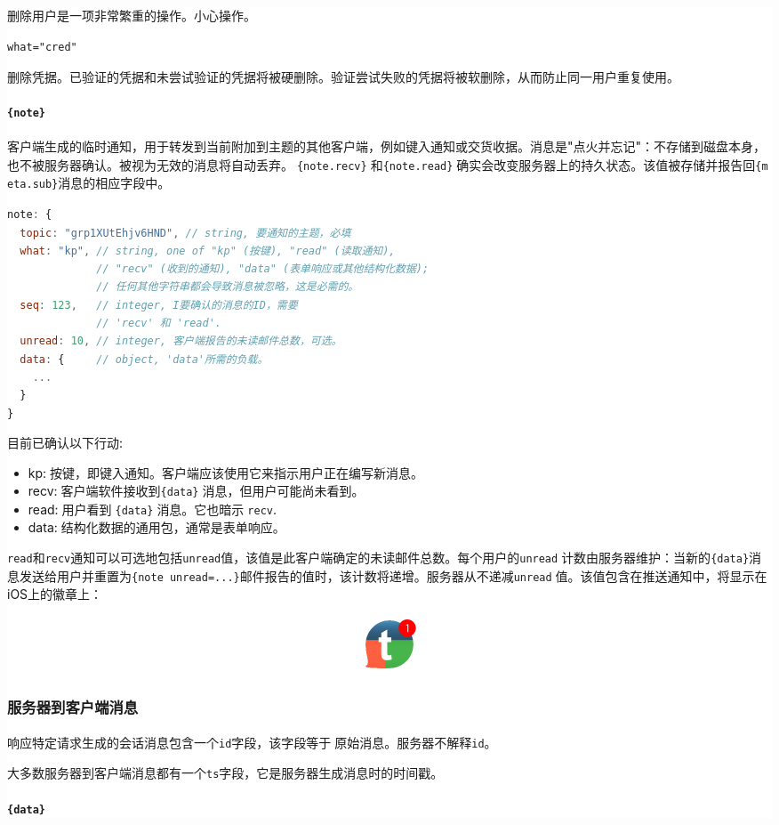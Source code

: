 删除用户是一项非常繁重的操作。小心操作。

`what="cred"`

删除凭据。已验证的凭据和未尝试验证的凭据将被硬删除。验证尝试失败的凭据将被软删除，从而防止同一用户重复使用。


#### `{note}`

客户端生成的临时通知，用于转发到当前附加到主题的其他客户端，例如键入通知或交货收据。消息是"点火并忘记"：不存储到磁盘本身，也不被服务器确认。被视为无效的消息将自动丢弃。
`{note.recv}` 和`{note.read}` 确实会改变服务器上的持久状态。该值被存储并报告回`{meta.sub}`消息的相应字段中。

```js
note: {
  topic: "grp1XUtEhjv6HND", // string, 要通知的主题，必填
  what: "kp", // string, one of "kp" (按键), "read" (读取通知),
              // "recv" (收到的通知), "data" (表单响应或其他结构化数据);
              // 任何其他字符串都会导致消息被忽略，这是必需的。
  seq: 123,   // integer, I要确认的消息的ID，需要
              // 'recv' 和 'read'.
  unread: 10, // integer, 客户端报告的未读邮件总数，可选。
  data: {     // object, 'data'所需的负载。
    ...
  }
}
```

目前已确认以下行动:
 * kp: 按键，即键入通知。客户端应该使用它来指示用户正在编写新消息。
 * recv: 客户端软件接收到`{data}` 消息，但用户可能尚未看到。
 * read: 用户看到 `{data}` 消息。它也暗示 `recv`.
 * data: 结构化数据的通用包，通常是表单响应。

`read`和`recv`通知可以可选地包括`unread`值，该值是此客户端确定的未读邮件总数。每个用户的`unread` 计数由服务器维护：当新的`{data}`消息发送给用户并重置为`{note unread=...}`邮件报告的值时，该计数将递增。服务器从不递减`unread` 值。该值包含在推送通知中，将显示在iOS上的徽章上：
<p align="center">
  <img src="./ios-pill-128.png" alt="Tinode iOS icon with a pill counter" width=64 height=64 />
</p>


### 服务器到客户端消息

响应特定请求生成的会话消息包含一个`id`字段，该字段等于
原始消息。服务器不解释`id`。

大多数服务器到客户端消息都有一个`ts`字段，它是服务器生成消息时的时间戳。

#### `{data}`
